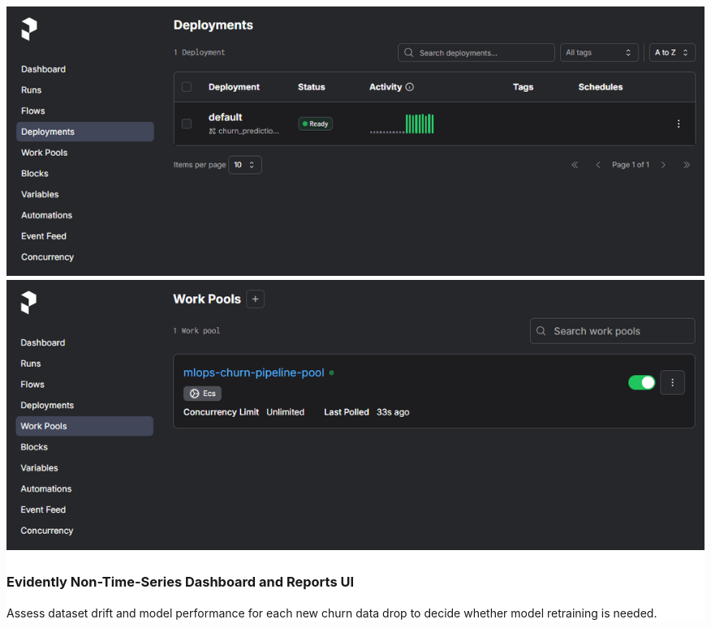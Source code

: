 ![Prefect Deployments](readme-assets/prefect-deployments.png)
![Prefect Work Pools](readme-assets/prefect-work-pools.png)

### Evidently Non-Time-Series Dashboard and Reports UI

Assess dataset drift and model performance for each new churn data drop to decide whether model retraining is needed.
